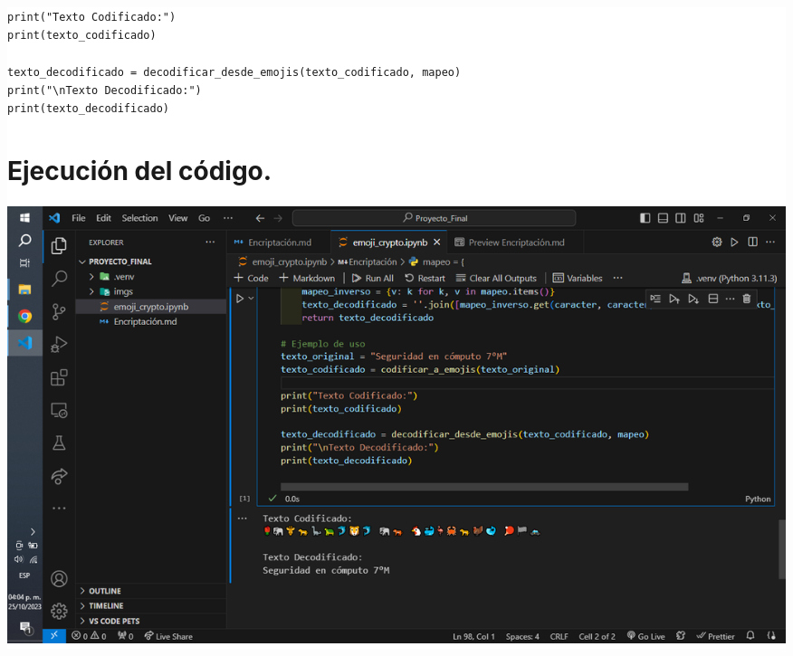     print("Texto Codificado:")
    print(texto_codificado)

    texto_decodificado = decodificar_desde_emojis(texto_codificado, mapeo)
    print("\nTexto Decodificado:")
    print(texto_decodificado)

# Ejecución del código.

![](imgs/capture_1.png)
